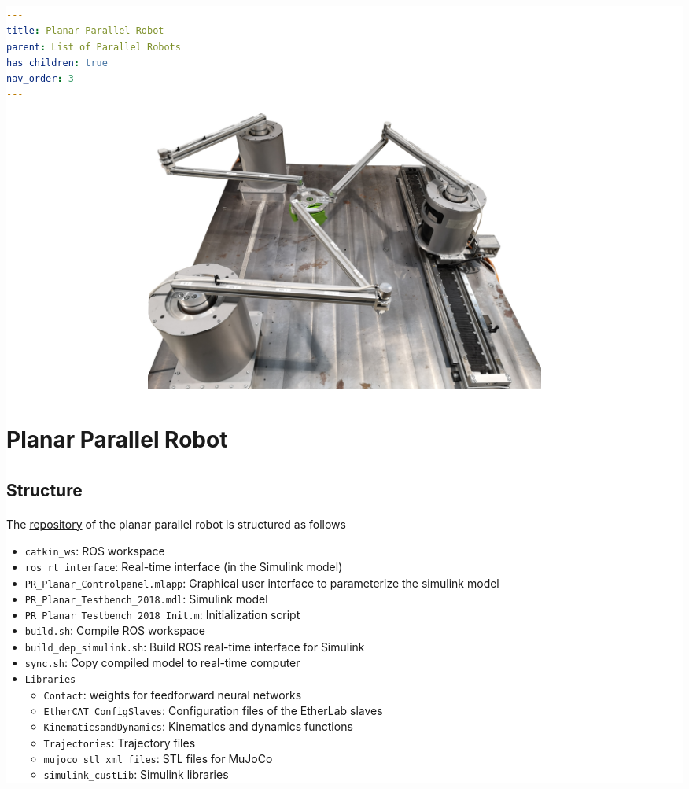 ```yaml
---
title: Planar Parallel Robot
parent: List of Parallel Robots
has_children: true
nav_order: 3
---
```

<p align="center">
<img src="../../images/20_planarPR.png" width=500>
</p>

# Planar Parallel Robot
## Structure
The [repository](https://github.com/AranMoha/SafePR/tree/main/30_procedure_simulation/10_3RRR) of the planar parallel robot is structured as follows
- `catkin_ws`: ROS workspace
- `ros_rt_interface`: Real-time interface (in the Simulink model)
- `PR_Planar_Controlpanel.mlapp`: Graphical user interface to parameterize the simulink model
- `PR_Planar_Testbench_2018.mdl`: Simulink model
- `PR_Planar_Testbench_2018_Init.m`: Initialization script
- `build.sh`: Compile ROS workspace
- `build_dep_simulink.sh`: Build ROS real-time interface for Simulink
- `sync.sh`: Copy compiled model to real-time computer
- `Libraries`
  - `Contact`: weights for feedforward neural networks
  - `EtherCAT_ConfigSlaves`: Configuration files of the EtherLab slaves
  - `KinematicsandDynamics`: Kinematics and dynamics functions
  - `Trajectories`: Trajectory files
  - `mujoco_stl_xml_files`: STL files for MuJoCo
  - `simulink_custLib`: Simulink libraries